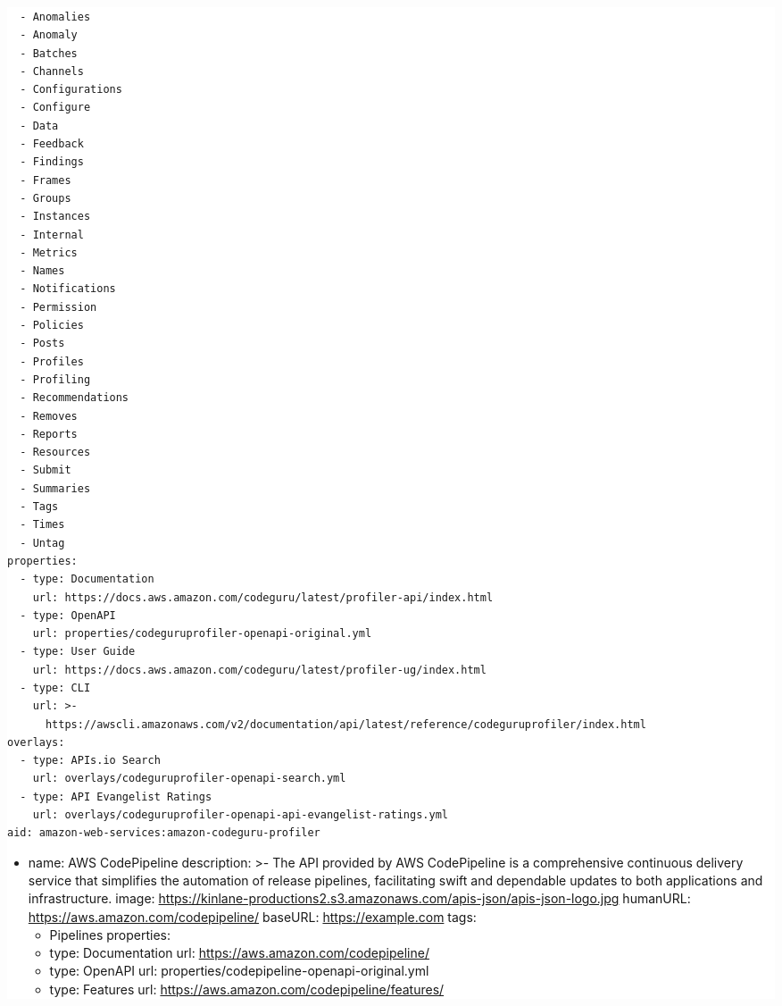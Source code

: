       - Anomalies
      - Anomaly
      - Batches
      - Channels
      - Configurations
      - Configure
      - Data
      - Feedback
      - Findings
      - Frames
      - Groups
      - Instances
      - Internal
      - Metrics
      - Names
      - Notifications
      - Permission
      - Policies
      - Posts
      - Profiles
      - Profiling
      - Recommendations
      - Removes
      - Reports
      - Resources
      - Submit
      - Summaries
      - Tags
      - Times
      - Untag
    properties:
      - type: Documentation
        url: https://docs.aws.amazon.com/codeguru/latest/profiler-api/index.html
      - type: OpenAPI
        url: properties/codeguruprofiler-openapi-original.yml
      - type: User Guide
        url: https://docs.aws.amazon.com/codeguru/latest/profiler-ug/index.html
      - type: CLI
        url: >-
          https://awscli.amazonaws.com/v2/documentation/api/latest/reference/codeguruprofiler/index.html
    overlays:
      - type: APIs.io Search
        url: overlays/codeguruprofiler-openapi-search.yml
      - type: API Evangelist Ratings
        url: overlays/codeguruprofiler-openapi-api-evangelist-ratings.yml
    aid: amazon-web-services:amazon-codeguru-profiler
  - name: AWS CodePipeline
    description: >-
      The API provided by AWS CodePipeline is a comprehensive continuous
      delivery service that simplifies the automation of release pipelines,
      facilitating swift and dependable updates to both applications and
      infrastructure.
    image: https://kinlane-productions2.s3.amazonaws.com/apis-json/apis-json-logo.jpg
    humanURL: https://aws.amazon.com/codepipeline/
    baseURL: https://example.com
    tags:
      - Pipelines
    properties:
      - type: Documentation
        url: https://aws.amazon.com/codepipeline/
      - type: OpenAPI
        url: properties/codepipeline-openapi-original.yml
      - type: Features
        url: https://aws.amazon.com/codepipeline/features/
